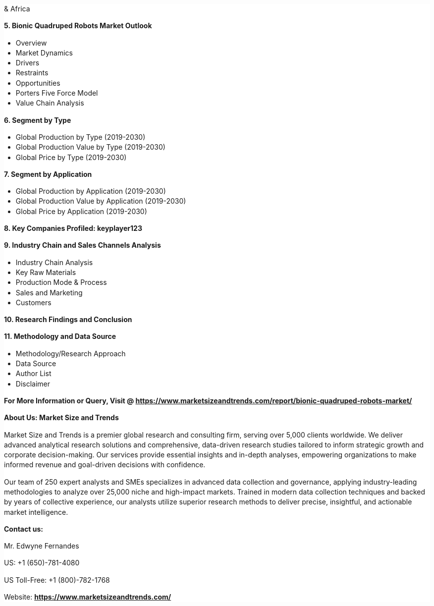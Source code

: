 &amp; Africa</li></ul><p><strong>5. Bionic Quadruped Robots Market Outlook</strong></p><ul><li>Overview</li><li>Market Dynamics</li><li>Drivers</li><li>Restraints</li><li>Opportunities</li><li>Porters Five Force Model</li><li>Value Chain Analysis&nbsp;</li></ul><p><strong>6. Segment by Type</strong></p><ul><li>Global Production by Type (2019-2030)</li><li>Global Production Value by Type (2019-2030)</li><li>Global Price by Type (2019-2030)</li></ul><p><strong>7. Segment by Application</strong></p><ul><li>Global Production by Application (2019-2030)</li><li>Global Production Value by Application (2019-2030)</li><li>Global Price by Application (2019-2030)</li></ul><p><strong>8. Key Companies Profiled: keyplayer123</strong></p><p><strong>9. Industry Chain and Sales Channels Analysis</strong></p><ul><li>Industry Chain Analysis</li><li>Key Raw Materials</li><li>Production Mode &amp; Process</li><li>Sales and Marketing</li><li>Customers</li></ul><p><strong>10. Research Findings and Conclusion</strong></p><p><strong>11. Methodology and Data Source</strong></p><ul><li>Methodology/Research Approach</li><li>Data Source</li><li>Author List</li><li>Disclaimer</li></ul></p><p><strong>For More Information or Query, Visit @ <a href="https://www.marketsizeandtrends.com/report/bionic-quadruped-robots-market/">https://www.marketsizeandtrends.com/report/bionic-quadruped-robots-market/</a></strong></p><p><strong>About Us: Market Size and Trends</strong></p><p>Market Size and Trends is a premier global research and consulting firm, serving over 5,000 clients worldwide. We deliver advanced analytical research solutions and comprehensive, data-driven research studies tailored to inform strategic growth and corporate decision-making. Our services provide essential insights and in-depth analyses, empowering organizations to make informed revenue and goal-driven decisions with confidence.</p><p>Our team of 250 expert analysts and SMEs specializes in advanced data collection and governance, applying industry-leading methodologies to analyze over 25,000 niche and high-impact markets. Trained in modern data collection techniques and backed by years of collective experience, our analysts utilize superior research methods to deliver precise, insightful, and actionable market intelligence.</p><p><strong>Contact us:</strong></p><p>Mr. Edwyne Fernandes</p><p>US: +1 (650)-781-4080</p><p>US Toll-Free: +1 (800)-782-1768</p><p>Website: <strong><a href="https://www.marketsizeandtrends.com/">https://www.marketsizeandtrends.com/</a></strong></p>
